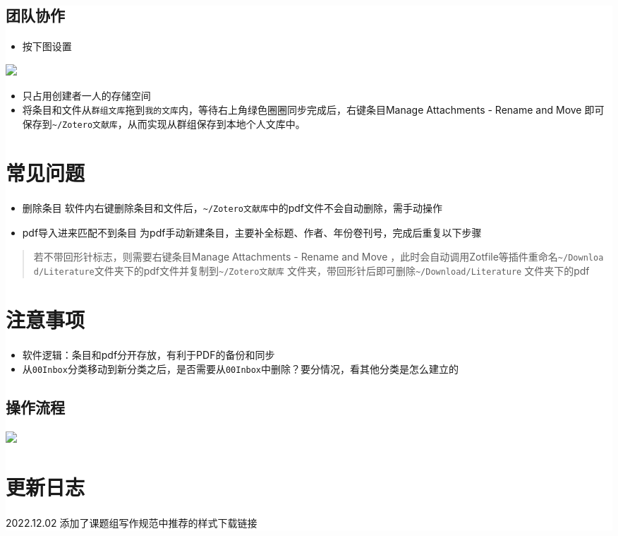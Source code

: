 ## 团队协作

- 按下图设置

![](https://asgeologeekfan-images.oss-cn-hangzhou.aliyuncs.com/img/202205041227536.png)

- 只占用创建者一人的存储空间
- 将条目和文件从`群组文库`拖到`我的文库`内，等待右上角绿色圈圈同步完成后，右键条目Manage Attachments - Rename and Move 即可保存到`~/Zotero文献库`，从而实现从群组保存到本地个人文库中。


# 常见问题
- 删除条目
软件内右键删除条目和文件后，`~/Zotero文献库`中的pdf文件不会自动删除，需手动操作

- pdf导入进来匹配不到条目
为pdf手动新建条目，主要补全标题、作者、年份卷刊号，完成后重复以下步骤
> 若不带回形针标志，则需要右键条目Manage Attachments - Rename and Move ，此时会自动调用Zotfile等插件重命名`~/Download/Literature`文件夹下的pdf文件并复制到`~/Zotero文献库`  文件夹，带回形针后即可删除`~/Download/Literature` 文件夹下的pdf


# 注意事项
- 软件逻辑：条目和pdf分开存放，有利于PDF的备份和同步
- 从`00Inbox`分类移动到新分类之后，是否需要从`00Inbox`中删除？要分情况，看其他分类是怎么建立的

## 操作流程
![](https://asgeologeekfan-images.oss-cn-hangzhou.aliyuncs.com/img/202205041227102.png)

# 更新日志
2022.12.02 添加了课题组写作规范中推荐的样式下载链接


